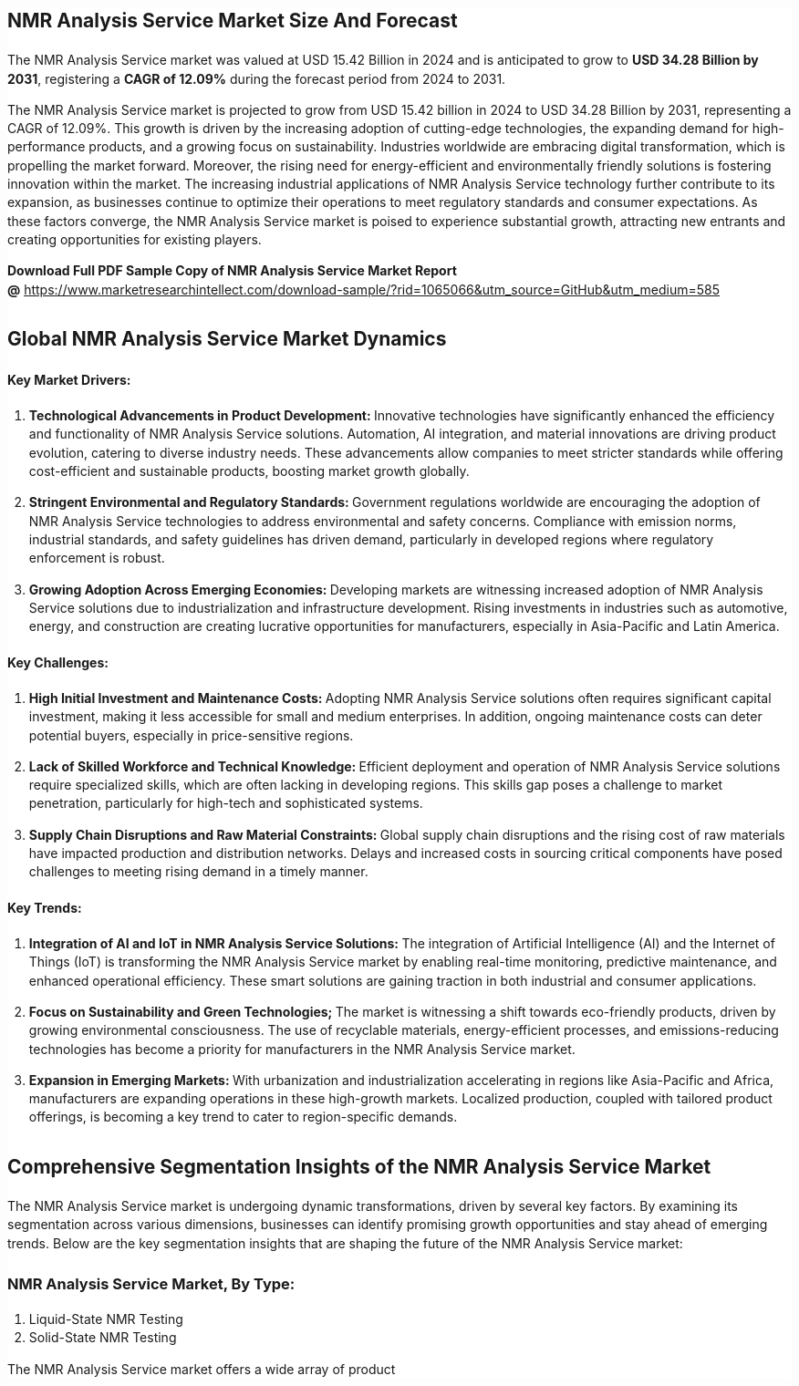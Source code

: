 <h2>NMR Analysis Service Market Size And Forecast</h2><p>The NMR Analysis Service market was valued at USD 15.42 Billion in 2024 and is anticipated to grow to <strong>USD 34.28 Billion by 2031</strong>, registering a <strong>CAGR of 12.09%</strong> during the forecast period from 2024 to 2031.</p><p>The NMR Analysis Service market is projected to grow from USD 15.42 billion in 2024 to USD 34.28 Billion by 2031, representing a CAGR of 12.09%. This growth is driven by the increasing adoption of cutting-edge technologies, the expanding demand for high-performance products, and a growing focus on sustainability. Industries worldwide are embracing digital transformation, which is propelling the market forward. Moreover, the rising need for energy-efficient and environmentally friendly solutions is fostering innovation within the market. The increasing industrial applications of NMR Analysis Service technology further contribute to its expansion, as businesses continue to optimize their operations to meet regulatory standards and consumer expectations. As these factors converge, the NMR Analysis Service market is poised to experience substantial growth, attracting new entrants and creating opportunities for existing players.</p><p><strong>Download Full PDF Sample Copy of NMR Analysis Service Market Report @</strong>&nbsp;<a href="https://www.marketresearchintellect.com/download-sample/?rid=1065066&amp;utm_source=GitHub&amp;utm_medium=585">https://www.marketresearchintellect.com/download-sample/?rid=1065066&amp;utm_source=GitHub&amp;utm_medium=585</a></p><h2>Global NMR Analysis Service Market Dynamics</h2><h4><strong>Key Market Drivers:</strong></h4><ol><li><p><strong>Technological Advancements in Product Development:&nbsp;</strong>Innovative technologies have significantly enhanced the efficiency and functionality of NMR Analysis Service solutions. Automation, AI integration, and material innovations are driving product evolution, catering to diverse industry needs. These advancements allow companies to meet stricter standards while offering cost-efficient and sustainable products, boosting market growth globally.</p></li><li><p><strong>Stringent Environmental and Regulatory Standards:&nbsp;</strong>Government regulations worldwide are encouraging the adoption of NMR Analysis Service technologies to address environmental and safety concerns. Compliance with emission norms, industrial standards, and safety guidelines has driven demand, particularly in developed regions where regulatory enforcement is robust.</p></li><li><p><strong>Growing Adoption Across Emerging Economies:&nbsp;</strong>Developing markets are witnessing increased adoption of NMR Analysis Service solutions due to industrialization and infrastructure development. Rising investments in industries such as automotive, energy, and construction are creating lucrative opportunities for manufacturers, especially in Asia-Pacific and Latin America.</p></li></ol><h4><strong>Key Challenges:</strong></h4><ol><li><p><strong>High Initial Investment and Maintenance Costs:&nbsp;</strong>Adopting NMR Analysis Service solutions often requires significant capital investment, making it less accessible for small and medium enterprises. In addition, ongoing maintenance costs can deter potential buyers, especially in price-sensitive regions.</p></li><li><p><strong>Lack of Skilled Workforce and Technical Knowledge:&nbsp;</strong>Efficient deployment and operation of NMR Analysis Service solutions require specialized skills, which are often lacking in developing regions. This skills gap poses a challenge to market penetration, particularly for high-tech and sophisticated systems.</p></li><li><p><strong>Supply Chain Disruptions and Raw Material Constraints:&nbsp;</strong>Global supply chain disruptions and the rising cost of raw materials have impacted production and distribution networks. Delays and increased costs in sourcing critical components have posed challenges to meeting rising demand in a timely manner.</p></li></ol><h4><strong>Key Trends:</strong></h4><ol><li><p><strong>Integration of AI and IoT in NMR Analysis Service Solutions:&nbsp;</strong>The integration of Artificial Intelligence (AI) and the Internet of Things (IoT) is transforming the NMR Analysis Service market by enabling real-time monitoring, predictive maintenance, and enhanced operational efficiency. These smart solutions are gaining traction in both industrial and consumer applications.</p></li><li><p><strong>Focus on Sustainability and Green Technologies;&nbsp;</strong>The market is witnessing a shift towards eco-friendly products, driven by growing environmental consciousness. The use of recyclable materials, energy-efficient processes, and emissions-reducing technologies has become a priority for manufacturers in the NMR Analysis Service market.</p></li><li><p><strong>Expansion in Emerging Markets:&nbsp;</strong>With urbanization and industrialization accelerating in regions like Asia-Pacific and Africa, manufacturers are expanding operations in these high-growth markets. Localized production, coupled with tailored product offerings, is becoming a key trend to cater to region-specific demands.</p></li></ol><div class="article-main__content" data-test-id="publishing-text-block"><h2>Comprehensive Segmentation Insights of the NMR Analysis Service Market</h2><p>The NMR Analysis Service market is undergoing dynamic transformations, driven by several key factors. By examining its segmentation across various dimensions, businesses can identify promising growth opportunities and stay ahead of emerging trends. Below are the key segmentation insights that are shaping the future of the NMR Analysis Service market:</p><h3><strong>NMR Analysis Service Market, By Type:<br /></strong></h3><ol><li>Liquid-State NMR Testing<li> Solid-State NMR Testing</li></ol><p>The NMR Analysis Service market offers a wide array of product